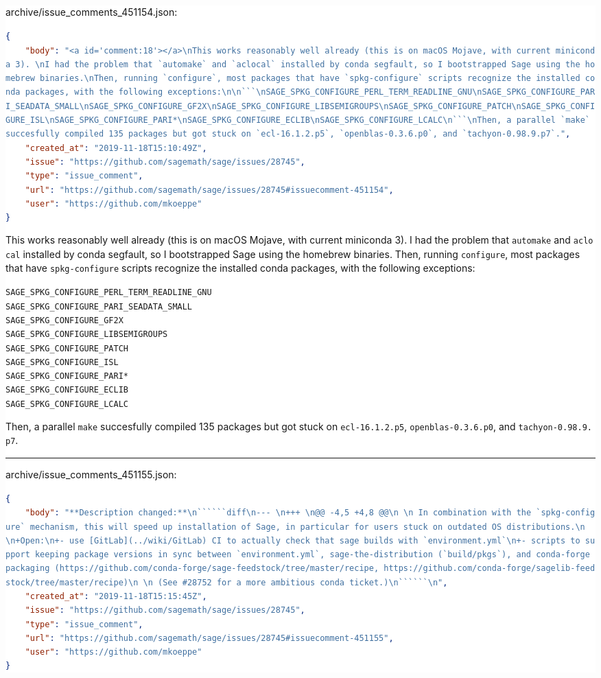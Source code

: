 archive/issue_comments_451154.json:
```json
{
    "body": "<a id='comment:18'></a>\nThis works reasonably well already (this is on macOS Mojave, with current miniconda 3). \nI had the problem that `automake` and `aclocal` installed by conda segfault, so I bootstrapped Sage using the homebrew binaries.\nThen, running `configure`, most packages that have `spkg-configure` scripts recognize the installed conda packages, with the following exceptions:\n\n```\nSAGE_SPKG_CONFIGURE_PERL_TERM_READLINE_GNU\nSAGE_SPKG_CONFIGURE_PARI_SEADATA_SMALL\nSAGE_SPKG_CONFIGURE_GF2X\nSAGE_SPKG_CONFIGURE_LIBSEMIGROUPS\nSAGE_SPKG_CONFIGURE_PATCH\nSAGE_SPKG_CONFIGURE_ISL\nSAGE_SPKG_CONFIGURE_PARI*\nSAGE_SPKG_CONFIGURE_ECLIB\nSAGE_SPKG_CONFIGURE_LCALC\n```\nThen, a parallel `make` succesfully compiled 135 packages but got stuck on `ecl-16.1.2.p5`, `openblas-0.3.6.p0`, and `tachyon-0.98.9.p7`.",
    "created_at": "2019-11-18T15:10:49Z",
    "issue": "https://github.com/sagemath/sage/issues/28745",
    "type": "issue_comment",
    "url": "https://github.com/sagemath/sage/issues/28745#issuecomment-451154",
    "user": "https://github.com/mkoeppe"
}
```

<a id='comment:18'></a>
This works reasonably well already (this is on macOS Mojave, with current miniconda 3). 
I had the problem that `automake` and `aclocal` installed by conda segfault, so I bootstrapped Sage using the homebrew binaries.
Then, running `configure`, most packages that have `spkg-configure` scripts recognize the installed conda packages, with the following exceptions:

```
SAGE_SPKG_CONFIGURE_PERL_TERM_READLINE_GNU
SAGE_SPKG_CONFIGURE_PARI_SEADATA_SMALL
SAGE_SPKG_CONFIGURE_GF2X
SAGE_SPKG_CONFIGURE_LIBSEMIGROUPS
SAGE_SPKG_CONFIGURE_PATCH
SAGE_SPKG_CONFIGURE_ISL
SAGE_SPKG_CONFIGURE_PARI*
SAGE_SPKG_CONFIGURE_ECLIB
SAGE_SPKG_CONFIGURE_LCALC
```
Then, a parallel `make` succesfully compiled 135 packages but got stuck on `ecl-16.1.2.p5`, `openblas-0.3.6.p0`, and `tachyon-0.98.9.p7`.



---

archive/issue_comments_451155.json:
```json
{
    "body": "**Description changed:**\n``````diff\n--- \n+++ \n@@ -4,5 +4,8 @@\n \n In combination with the `spkg-configure` mechanism, this will speed up installation of Sage, in particular for users stuck on outdated OS distributions.\n \n+Open:\n+- use [GitLab](../wiki/GitLab) CI to actually check that sage builds with `environment.yml`\n+- scripts to support keeping package versions in sync between `environment.yml`, sage-the-distribution (`build/pkgs`), and conda-forge packaging (https://github.com/conda-forge/sage-feedstock/tree/master/recipe, https://github.com/conda-forge/sagelib-feedstock/tree/master/recipe)\n \n (See #28752 for a more ambitious conda ticket.)\n``````\n",
    "created_at": "2019-11-18T15:15:45Z",
    "issue": "https://github.com/sagemath/sage/issues/28745",
    "type": "issue_comment",
    "url": "https://github.com/sagemath/sage/issues/28745#issuecomment-451155",
    "user": "https://github.com/mkoeppe"
}
```

